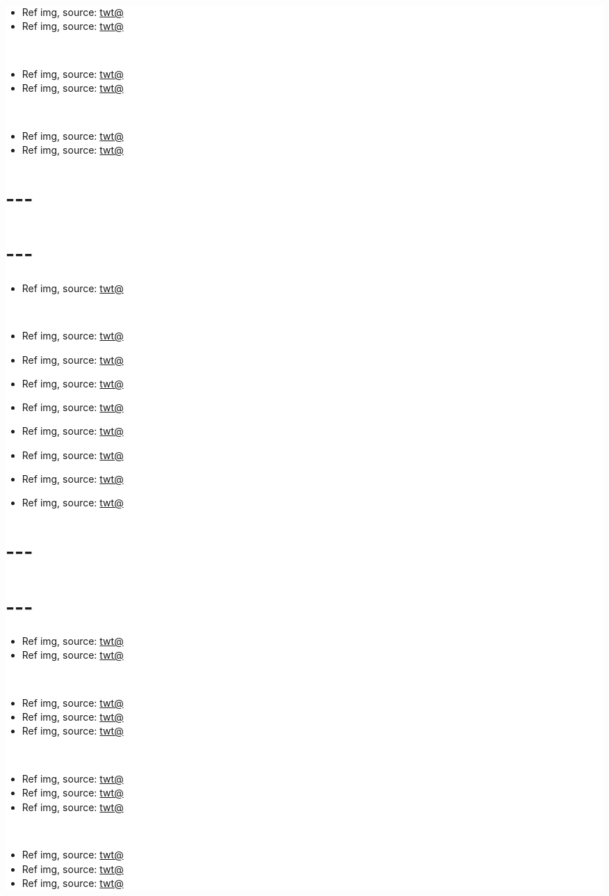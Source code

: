 - Ref img, source: [twt@](https://x.com/ayeejuju/status/1868829092742938978)
- Ref img, source: [twt@](https://x.com/HumansNoContext/status/1869144584258805831)

<br/>

- Ref img, source: [twt@](https://x.com/buitengebieden/status/1869089055658615172)
- Ref img, source: [twt@](https://x.com/AMAZlNGNATURE/status/1869403592538435736)

<br/>

- Ref img, source: [twt@](https://x.com/aliqiess/status/1869442297856979033)
- Ref img, source: [twt@](https://x.com/ShiinaBR/status/1869360793583817048)

# ---
# ---

- Ref img, source: [twt@](https://x.com/Iroha_ai_japan/status/1868647445728748031)

<br/>

- Ref img, source: [twt@](https://x.com/some1else45/status/1867937942444077201)
- Ref img, source: [twt@](https://x.com/Garnet546223147/status/1868451445223334291)

- Ref img, source: [twt@](https://x.com/37bannAI/status/1868566740302536803)
- Ref img, source: [twt@](https://x.com/eternals/status/1868331300421066952)

- Ref img, source: [twt@](https://x.com/twaniimals/status/1868056660830486797)
- Ref img, source: [twt@](https://x.com/betanonbeet/status/1868242465205195127)

- Ref img, source: [twt@](https://x.com/gunsnrosesgirl3/status/1868420272245940391)
- Ref img, source: [twt@](https://x.com/Coharrie_AI/status/1868354585783624117)

# ---
# ---

- Ref img, source: [twt@](https://x.com/RiotSherman/status/1868249731014791338)
- Ref img, source: [twt@](https://x.com/sydneyfiles/status/1868047751734530138)

<br/>

- Ref img, source: [twt@](https://x.com/armouredelf/status/1867986802537296309)
- Ref img, source: [twt@](https://x.com/andrew_n_carr/status/1868334412678500810)
- Ref img, source: [twt@](https://x.com/mavgx/status/1867977772947382747)

<br/>

- Ref img, source: [twt@](https://x.com/FortniteGame/status/1868310113749987832)
- Ref img, source: [twt@](https://x.com/Gaspafv/status/1868060902689255931)
- Ref img, source: [twt@](https://x.com/FRIEREN_PR/status/1868068454215073981)

<br/>

- Ref img, source: [twt@](https://x.com/Kuroneko__x/status/1867683497608933761)
- Ref img, source: [twt@](https://x.com/finalsaga/status/1868326623436804257)
- Ref img, source: [twt@](https://x.com/TheGregYang/status/1868184764521541801)

